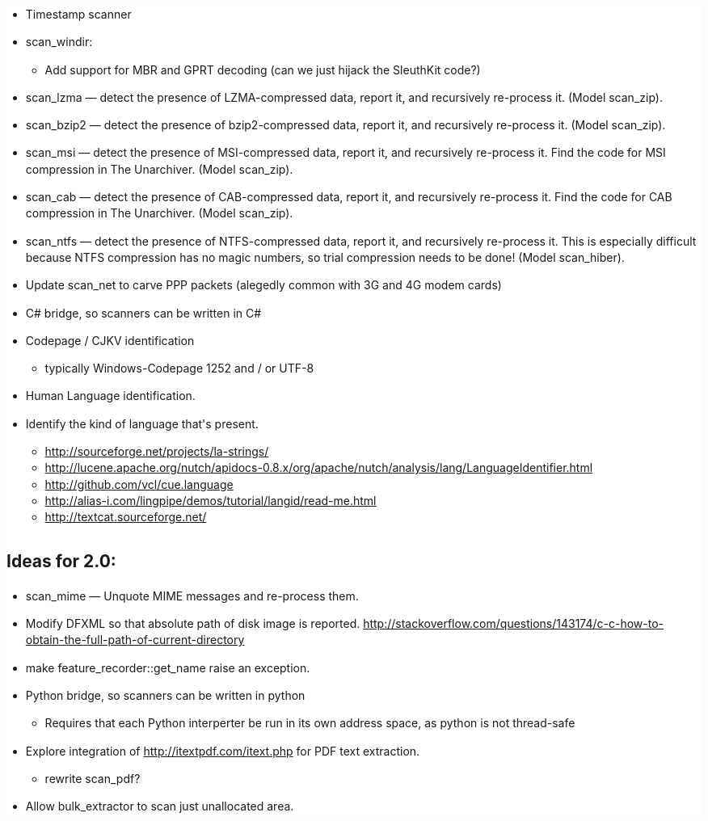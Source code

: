 - Timestamp scanner

- scan_windir:
  - Add support for MBR and GPRT decoding (can we just hijack the SleuthKit code?)

- scan_lzma — detect the presence of LZMA-compressed data, report it,
   and recursively re-process it. (Model scan_zip).

- scan_bzip2 — detect the presence of bzip2-compressed data, report
   it, and recursively re-process it. (Model scan_zip).

- scan_msi — detect the presence of MSI-compressed data, report it,
   and recursively re-process it. Find the code for MSI compression in
   The Unarchiver. (Model scan_zip).

- scan_cab — detect the presence of CAB-compressed data, report it,
   and recursively re-process it. Find the code for CAB compression in
   The Unarchiver. (Model scan_zip).

- scan_ntfs — detect the presence of NTFS-compressed data, report it,
   and recursively re-process it. This is especially difficult because
   NTFS compression has no magic numbers, so trial compression needs
   to be done! (Model scan_hiber).

- Update scan_net to carve PPP packets (alegedly common with 3G and 4G modem cards)

- C# bridge, so scanners can be written in C#

- Codepage / CJKV identification
  - typically Windows-Codepage 1252  and / or UTF-8

- Human Language identification.
 - Identify the kind of language that's present. 
   - http://sourceforge.net/projects/la-strings/
   - http://lucene.apache.org/nutch/apidocs-0.8.x/org/apache/nutch/analysis/lang/LanguageIdentifier.html
   - http://github.com/vcl/cue.language
   - http://alias-i.com/lingpipe/demos/tutorial/langid/read-me.html
   - http://textcat.sourceforge.net/

## Ideas for 2.0:

- scan_mime — Unquote MIME messages and re-process them. 

- Modify DFXML so that absolute path of disk image is reported.
  http://stackoverflow.com/questions/143174/c-c-how-to-obtain-the-full-path-of-current-directory

- make feature_recorder::get_name raise an exception.

- Python bridge, so scanners can be written in python
  - Requires that each Python interperter be run in its own address space,
    as python is not thread-safe

- Explore integration of http://itextpdf.com/itext.php for PDF text extraction.
  - rewrite scan_pdf?

- Allow bulk_extractor to scan just unallocated area. 
